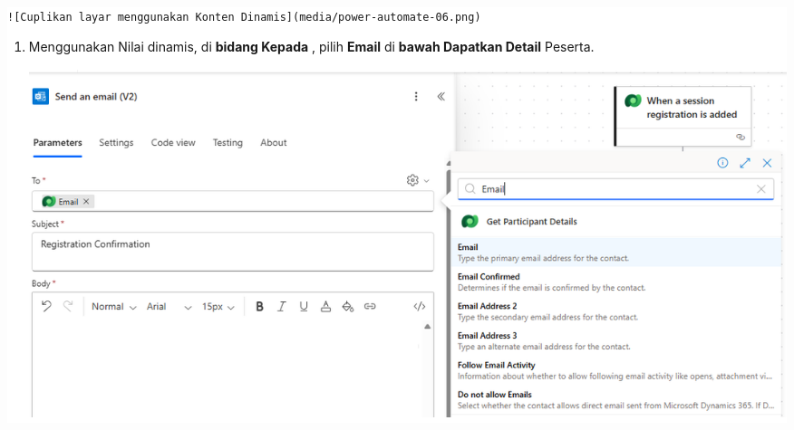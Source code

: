     ![Cuplikan layar menggunakan Konten Dinamis](media/power-automate-06.png) 

1. Menggunakan Nilai dinamis, di **bidang Kepada** , pilih **Email** di **bawah Dapatkan Detail** Peserta.

    ![Cuplikan layar pengaturan bidang ke ke email peserta.](media/power-automate-07.png)
